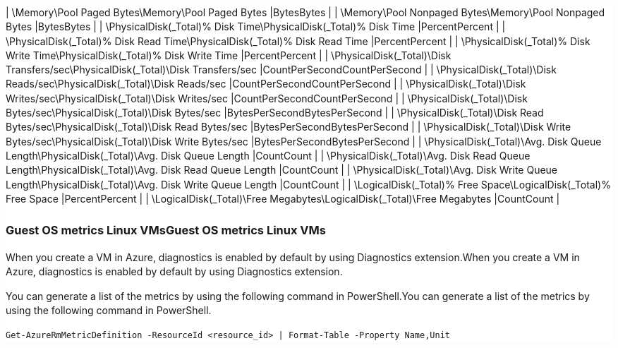| <span data-ttu-id="d10a8-155">\Memory\Pool Paged Bytes</span><span class="sxs-lookup"><span data-stu-id="d10a8-155">\Memory\Pool Paged Bytes</span></span> |<span data-ttu-id="d10a8-156">Bytes</span><span class="sxs-lookup"><span data-stu-id="d10a8-156">Bytes</span></span> |
| <span data-ttu-id="d10a8-157">\Memory\Pool Nonpaged Bytes</span><span class="sxs-lookup"><span data-stu-id="d10a8-157">\Memory\Pool Nonpaged Bytes</span></span> |<span data-ttu-id="d10a8-158">Bytes</span><span class="sxs-lookup"><span data-stu-id="d10a8-158">Bytes</span></span> |
| <span data-ttu-id="d10a8-159">\PhysicalDisk(_Total)\% Disk Time</span><span class="sxs-lookup"><span data-stu-id="d10a8-159">\PhysicalDisk(_Total)\% Disk Time</span></span> |<span data-ttu-id="d10a8-160">Percent</span><span class="sxs-lookup"><span data-stu-id="d10a8-160">Percent</span></span> |
| <span data-ttu-id="d10a8-161">\PhysicalDisk(_Total)\% Disk Read Time</span><span class="sxs-lookup"><span data-stu-id="d10a8-161">\PhysicalDisk(_Total)\% Disk Read Time</span></span> |<span data-ttu-id="d10a8-162">Percent</span><span class="sxs-lookup"><span data-stu-id="d10a8-162">Percent</span></span> |
| <span data-ttu-id="d10a8-163">\PhysicalDisk(_Total)\% Disk Write Time</span><span class="sxs-lookup"><span data-stu-id="d10a8-163">\PhysicalDisk(_Total)\% Disk Write Time</span></span> |<span data-ttu-id="d10a8-164">Percent</span><span class="sxs-lookup"><span data-stu-id="d10a8-164">Percent</span></span> |
| <span data-ttu-id="d10a8-165">\PhysicalDisk(_Total)\Disk Transfers/sec</span><span class="sxs-lookup"><span data-stu-id="d10a8-165">\PhysicalDisk(_Total)\Disk Transfers/sec</span></span> |<span data-ttu-id="d10a8-166">CountPerSecond</span><span class="sxs-lookup"><span data-stu-id="d10a8-166">CountPerSecond</span></span> |
| <span data-ttu-id="d10a8-167">\PhysicalDisk(_Total)\Disk Reads/sec</span><span class="sxs-lookup"><span data-stu-id="d10a8-167">\PhysicalDisk(_Total)\Disk Reads/sec</span></span> |<span data-ttu-id="d10a8-168">CountPerSecond</span><span class="sxs-lookup"><span data-stu-id="d10a8-168">CountPerSecond</span></span> |
| <span data-ttu-id="d10a8-169">\PhysicalDisk(_Total)\Disk Writes/sec</span><span class="sxs-lookup"><span data-stu-id="d10a8-169">\PhysicalDisk(_Total)\Disk Writes/sec</span></span> |<span data-ttu-id="d10a8-170">CountPerSecond</span><span class="sxs-lookup"><span data-stu-id="d10a8-170">CountPerSecond</span></span> |
| <span data-ttu-id="d10a8-171">\PhysicalDisk(_Total)\Disk Bytes/sec</span><span class="sxs-lookup"><span data-stu-id="d10a8-171">\PhysicalDisk(_Total)\Disk Bytes/sec</span></span> |<span data-ttu-id="d10a8-172">BytesPerSecond</span><span class="sxs-lookup"><span data-stu-id="d10a8-172">BytesPerSecond</span></span> |
| <span data-ttu-id="d10a8-173">\PhysicalDisk(_Total)\Disk Read Bytes/sec</span><span class="sxs-lookup"><span data-stu-id="d10a8-173">\PhysicalDisk(_Total)\Disk Read Bytes/sec</span></span> |<span data-ttu-id="d10a8-174">BytesPerSecond</span><span class="sxs-lookup"><span data-stu-id="d10a8-174">BytesPerSecond</span></span> |
| <span data-ttu-id="d10a8-175">\PhysicalDisk(_Total)\Disk Write Bytes/sec</span><span class="sxs-lookup"><span data-stu-id="d10a8-175">\PhysicalDisk(_Total)\Disk Write Bytes/sec</span></span> |<span data-ttu-id="d10a8-176">BytesPerSecond</span><span class="sxs-lookup"><span data-stu-id="d10a8-176">BytesPerSecond</span></span> |
| <span data-ttu-id="d10a8-177">\PhysicalDisk(_Total)\Avg. Disk Queue Length</span><span class="sxs-lookup"><span data-stu-id="d10a8-177">\PhysicalDisk(_Total)\Avg. Disk Queue Length</span></span> |<span data-ttu-id="d10a8-178">Count</span><span class="sxs-lookup"><span data-stu-id="d10a8-178">Count</span></span> |
| <span data-ttu-id="d10a8-179">\PhysicalDisk(_Total)\Avg. Disk Read Queue Length</span><span class="sxs-lookup"><span data-stu-id="d10a8-179">\PhysicalDisk(_Total)\Avg. Disk Read Queue Length</span></span> |<span data-ttu-id="d10a8-180">Count</span><span class="sxs-lookup"><span data-stu-id="d10a8-180">Count</span></span> |
| <span data-ttu-id="d10a8-181">\PhysicalDisk(_Total)\Avg. Disk Write Queue Length</span><span class="sxs-lookup"><span data-stu-id="d10a8-181">\PhysicalDisk(_Total)\Avg. Disk Write Queue Length</span></span> |<span data-ttu-id="d10a8-182">Count</span><span class="sxs-lookup"><span data-stu-id="d10a8-182">Count</span></span> |
| <span data-ttu-id="d10a8-183">\LogicalDisk(_Total)\% Free Space</span><span class="sxs-lookup"><span data-stu-id="d10a8-183">\LogicalDisk(_Total)\% Free Space</span></span> |<span data-ttu-id="d10a8-184">Percent</span><span class="sxs-lookup"><span data-stu-id="d10a8-184">Percent</span></span> |
| <span data-ttu-id="d10a8-185">\LogicalDisk(_Total)\Free Megabytes</span><span class="sxs-lookup"><span data-stu-id="d10a8-185">\LogicalDisk(_Total)\Free Megabytes</span></span> |<span data-ttu-id="d10a8-186">Count</span><span class="sxs-lookup"><span data-stu-id="d10a8-186">Count</span></span> |

### <a name="guest-os-metrics-linux-vms"></a><span data-ttu-id="d10a8-187">Guest OS metrics Linux VMs</span><span class="sxs-lookup"><span data-stu-id="d10a8-187">Guest OS metrics Linux VMs</span></span>
<span data-ttu-id="d10a8-188">When you create a VM in Azure, diagnostics is enabled by default by using Diagnostics extension.</span><span class="sxs-lookup"><span data-stu-id="d10a8-188">When you create a VM in Azure, diagnostics is enabled by default by using Diagnostics extension.</span></span>

<span data-ttu-id="d10a8-189">You can generate a list of the metrics by using the following command in PowerShell.</span><span class="sxs-lookup"><span data-stu-id="d10a8-189">You can generate a list of the metrics by using the following command in PowerShell.</span></span>

```
Get-AzureRmMetricDefinition -ResourceId <resource_id> | Format-Table -Property Name,Unit
```
